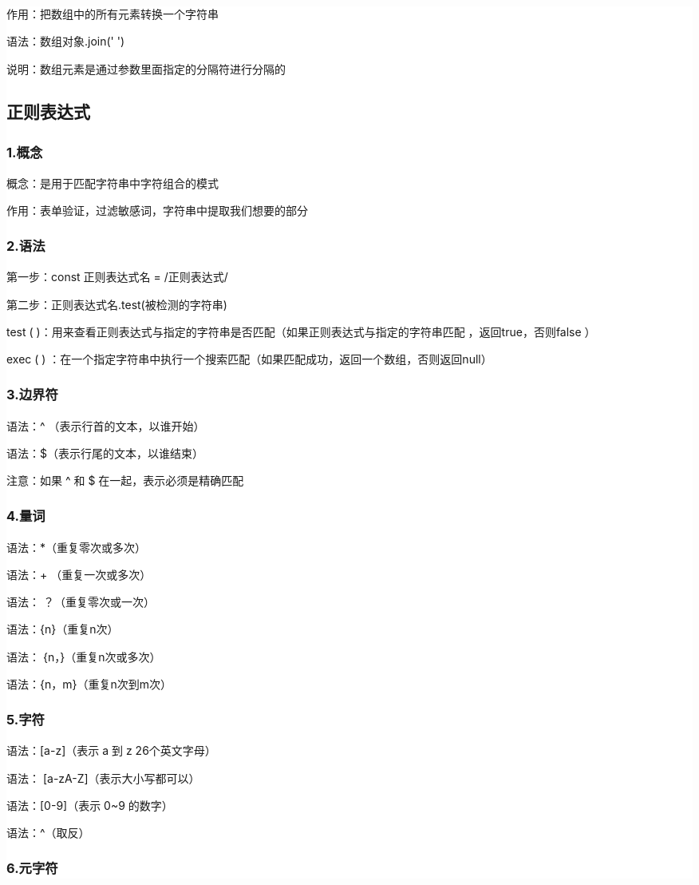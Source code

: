 作用：把数组中的所有元素转换一个字符串                                                                    

语法：数组对象.join(' ')                                                                                                                

说明：数组元素是通过参数里面指定的分隔符进行分隔的



## 正则表达式

### 1.概念

概念：是用于匹配字符串中字符组合的模式

作用：表单验证，过滤敏感词，字符串中提取我们想要的部分

### 2.语法                         

第一步：const  正则表达式名  = /正则表达式/                                                     

第二步：正则表达式名.test(被检测的字符串) 

test ( )：用来查看正则表达式与指定的字符串是否匹配（如果正则表达式与指定的字符串匹配 ，返回true，否则false ）     

exec ( ) ：在一个指定字符串中执行一个搜索匹配（如果匹配成功，返回一个数组，否则返回null）     

### 3.边界符

语法：^  （表示行首的文本，以谁开始）                                                              

语法：$（表示行尾的文本，以谁结束）

注意：如果 ^ 和 $ 在一起，表示必须是精确匹配

### 4.量词

语法：*（重复零次或多次）            

语法：+ （重复一次或多次）            

语法： ？（重复零次或一次）          

语法：{n}（重复n次）  

语法： {n，}（重复n次或多次）  

语法：{n，m}（重复n次到m次）  

### 5.字符

语法：[a-z]（表示 a 到 z 26个英文字母）   

语法： [a-zA-Z]（表示大小写都可以） 

语法：[0-9]（表示 0~9 的数字） 

语法：^（取反）

### 6.元字符
